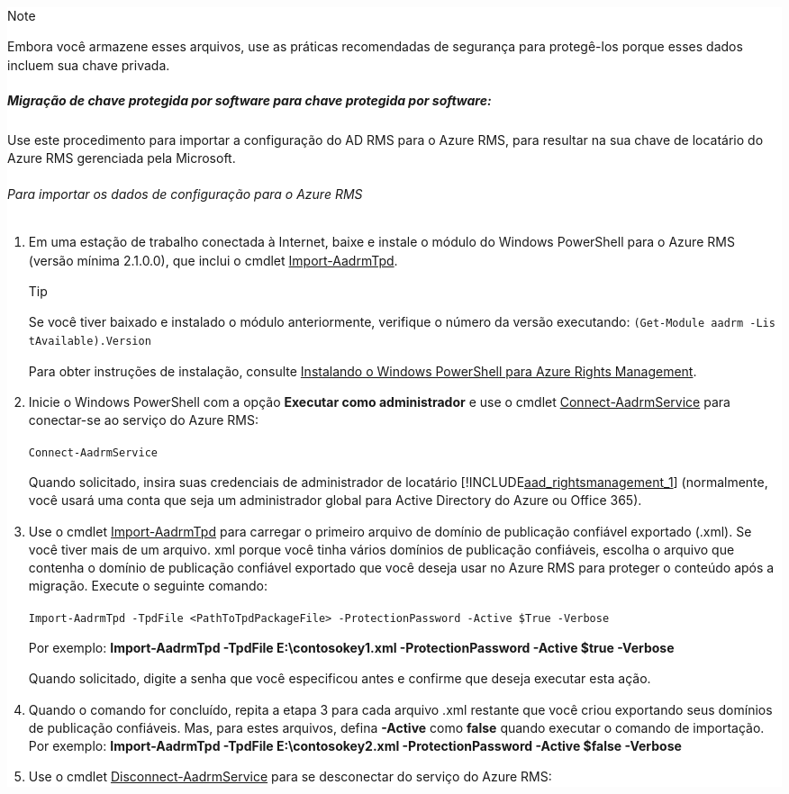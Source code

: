 > [!NOTE]
> Embora você armazene esses arquivos, use as práticas recomendadas de segurança para protegê-los porque esses dados incluem sua chave privada.

##### Migração de chave protegida por software para chave protegida por software:
Use este procedimento para importar a configuração do AD RMS para o Azure RMS, para resultar na sua chave de locatário do Azure RMS gerenciada pela Microsoft.

###### Para importar os dados de configuração para o Azure RMS

1.  Em uma estação de trabalho conectada à Internet, baixe e instale o módulo do Windows PowerShell para o Azure RMS (versão mínima 2.1.0.0), que inclui o cmdlet [Import-AadrmTpd](http://msdn.microsoft.com/library/azure/dn857523.aspx).

    > [!TIP]
    > Se você tiver baixado e instalado o módulo anteriormente, verifique o número da versão executando: `(Get-Module aadrm -ListAvailable).Version`

    Para obter instruções de instalação, consulte [Instalando o Windows PowerShell para Azure Rights Management](../Topic/Installing_Windows_PowerShell_for_Azure_Rights_Management.md).

2.  Inicie o Windows PowerShell com a opção **Executar como administrador** e use o cmdlet [Connect-AadrmService](http://msdn.microsoft.com/library/azure/dn629415.aspx) para conectar-se ao serviço do Azure RMS:

    ```
    Connect-AadrmService
    ```
    Quando solicitado, insira suas credenciais de administrador de locatário [!INCLUDE[aad_rightsmanagement_1](../Token/aad_rightsmanagement_1_md.md)] (normalmente, você usará uma conta que seja um administrador global para Active Directory do Azure ou Office 365).

3.  Use o cmdlet [Import-AadrmTpd](http://msdn.microsoft.com/library/azure/dn857523.aspx) para carregar o primeiro arquivo de domínio de publicação confiável exportado (.xml). Se você tiver mais de um arquivo. xml porque você tinha vários domínios de publicação confiáveis, escolha o arquivo que contenha o domínio de publicação confiável exportado que você deseja usar no Azure RMS para proteger o conteúdo após a migração. Execute o seguinte comando:

    ```
    Import-AadrmTpd -TpdFile <PathToTpdPackageFile> -ProtectionPassword -Active $True -Verbose
    ```
    Por exemplo: **Import-AadrmTpd -TpdFile E:\contosokey1.xml -ProtectionPassword -Active $true -Verbose**

    Quando solicitado, digite a senha que você especificou antes e confirme que deseja executar esta ação.

4.  Quando o comando for concluído, repita a etapa 3 para cada arquivo .xml restante que você criou exportando seus domínios de publicação confiáveis. Mas, para estes arquivos, defina **-Active** como **false** quando executar o comando de importação. Por exemplo: **Import-AadrmTpd -TpdFile E:\contosokey2.xml -ProtectionPassword -Active $false -Verbose**

5.  Use o cmdlet [Disconnect-AadrmService](http://msdn.microsoft.com/library/azure/dn629416.aspx) para se desconectar do serviço do Azure RMS:
